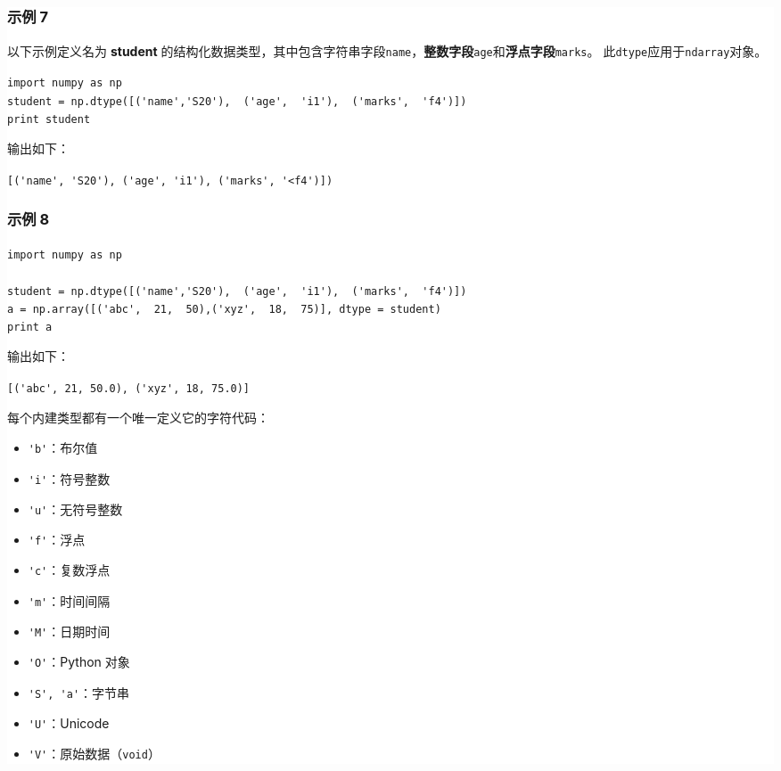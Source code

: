 ### 示例 7

以下示例定义名为 **student** 的结构化数据类型，其中包含字符串字段`name`，**整数字段**`age`和**浮点字段**`marks`。 此`dtype`应用于`ndarray`对象。

```
import numpy as np 
student = np.dtype([('name','S20'),  ('age',  'i1'),  ('marks',  'f4')])  
print student
```

输出如下：

```
[('name', 'S20'), ('age', 'i1'), ('marks', '<f4')])

```

### 示例 8

```
import numpy as np 

student = np.dtype([('name','S20'),  ('age',  'i1'),  ('marks',  'f4')]) 
a = np.array([('abc',  21,  50),('xyz',  18,  75)], dtype = student)  
print a
```

输出如下：

```
[('abc', 21, 50.0), ('xyz', 18, 75.0)]

```

每个内建类型都有一个唯一定义它的字符代码：

*   `'b'`：布尔值

*   `'i'`：符号整数

*   `'u'`：无符号整数

*   `'f'`：浮点

*   `'c'`：复数浮点

*   `'m'`：时间间隔

*   `'M'`：日期时间

*   `'O'`：Python 对象

*   `'S', 'a'`：字节串

*   `'U'`：Unicode

*   `'V'`：原始数据（`void`）



